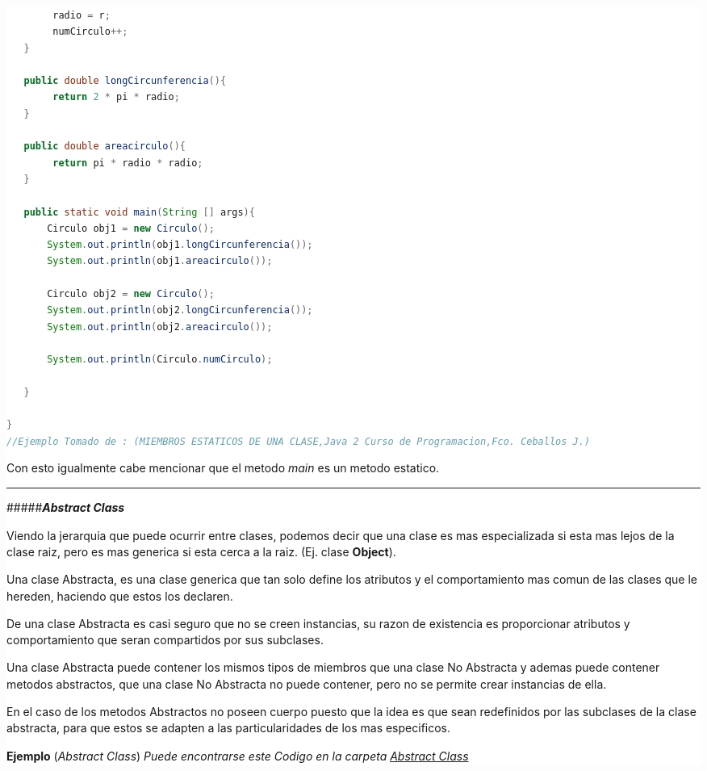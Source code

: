 ```java
       	radio = r;
       	numCirculo++;
   }

   public double longCircunferencia(){
       	return 2 * pi * radio;
   }

   public double areacirculo(){
       	return pi * radio * radio;
   }
   
   public static void main(String [] args){
	   Circulo obj1 = new Circulo();
	   System.out.println(obj1.longCircunferencia());
	   System.out.println(obj1.areacirculo());
	   
	   Circulo obj2 = new Circulo();
	   System.out.println(obj2.longCircunferencia());
	   System.out.println(obj2.areacirculo());
	   
	   System.out.println(Circulo.numCirculo);
	   
   }
   
}	
//Ejemplo Tomado de : (MIEMBROS ESTATICOS DE UNA CLASE,Java 2 Curso de Programacion,Fco. Ceballos J.)
```
Con esto igualmente cabe mencionar que el metodo *main* es un metodo estatico.

* * *


#####__*Abstract Class*__

Viendo la jerarquia que puede ocurrir entre clases, podemos decir que una clase es mas especializada si esta mas lejos de la clase raiz, pero es mas generica si esta cerca a la raiz. (Ej. clase **Object**).

Una clase Abstracta, es una clase generica que tan solo define los atributos y el comportamiento mas comun de las clases que le hereden, haciendo que estos los declaren.

De una clase Abstracta es casi seguro que no se creen instancias, su razon de existencia es proporcionar atributos y comportamiento que seran compartidos por sus subclases.

Una clase Abstracta puede contener los mismos tipos de miembros que una clase No Abstracta y ademas puede contener metodos abstractos, que una clase No Abstracta no puede contener, pero no se permite crear instancias de ella.

En el caso de los metodos Abstractos no poseen cuerpo puesto que la idea es que sean redefinidos por las subclases de la clase abstracta, para que estos se adapten a las particularidades de los mas especificos.

__Ejemplo__ (*Abstract Class*) *Puede encontrarse este Codigo en la carpeta [Abstract Class](https://github.com/carlosjara/Moviles1/tree/master/Punto2/Abstract%20Class)*
